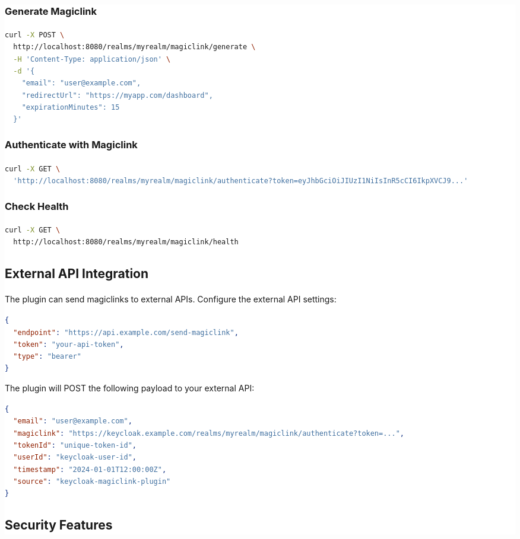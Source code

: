 ### Generate Magiclink

```bash
curl -X POST \
  http://localhost:8080/realms/myrealm/magiclink/generate \
  -H 'Content-Type: application/json' \
  -d '{
    "email": "user@example.com",
    "redirectUrl": "https://myapp.com/dashboard",
    "expirationMinutes": 15
  }'
```

### Authenticate with Magiclink

```bash
curl -X GET \
  'http://localhost:8080/realms/myrealm/magiclink/authenticate?token=eyJhbGciOiJIUzI1NiIsInR5cCI6IkpXVCJ9...'
```

### Check Health

```bash
curl -X GET \
  http://localhost:8080/realms/myrealm/magiclink/health
```

## External API Integration

The plugin can send magiclinks to external APIs. Configure the external API settings:

```json
{
  "endpoint": "https://api.example.com/send-magiclink",
  "token": "your-api-token",
  "type": "bearer"
}
```

The plugin will POST the following payload to your external API:

```json
{
  "email": "user@example.com",
  "magiclink": "https://keycloak.example.com/realms/myrealm/magiclink/authenticate?token=...",
  "tokenId": "unique-token-id",
  "userId": "keycloak-user-id",
  "timestamp": "2024-01-01T12:00:00Z",
  "source": "keycloak-magiclink-plugin"
}
```

## Security Features
